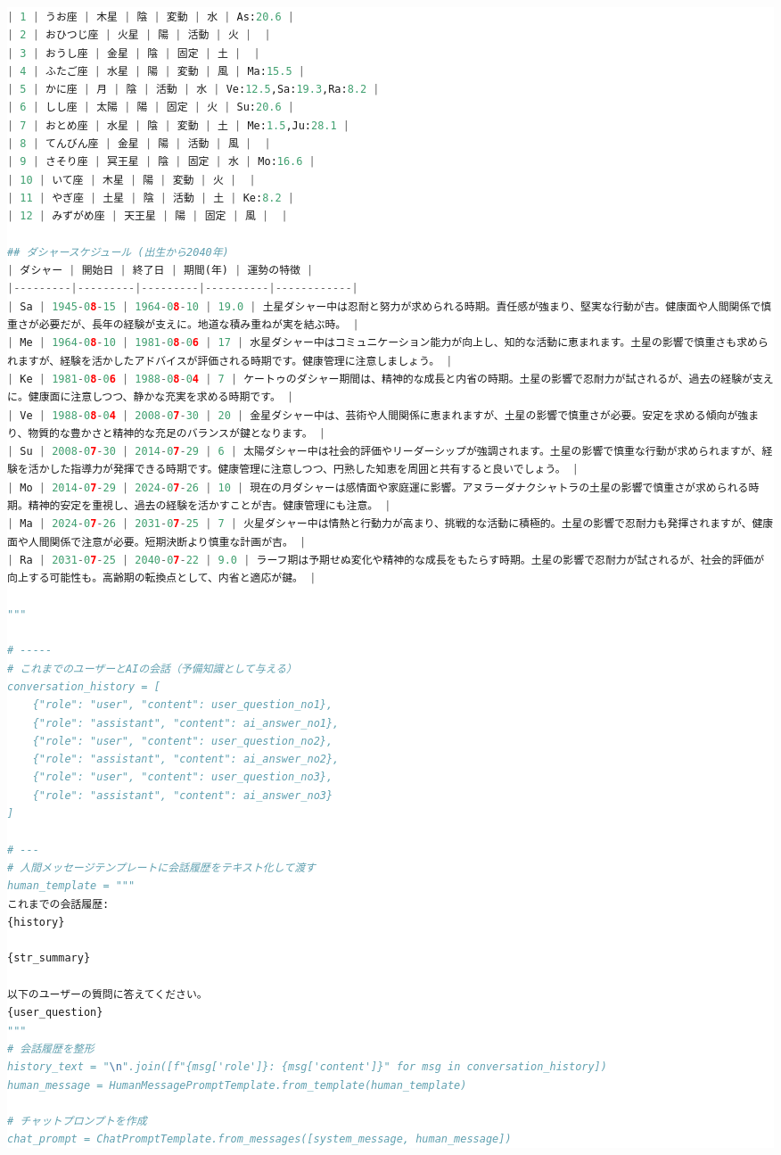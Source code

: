 ```python
| 1 | うお座 | 木星 | 陰 | 変動 | 水 | As:20.6 |
| 2 | おひつじ座 | 火星 | 陽 | 活動 | 火 |  |
| 3 | おうし座 | 金星 | 陰 | 固定 | 土 |  |
| 4 | ふたご座 | 水星 | 陽 | 変動 | 風 | Ma:15.5 |
| 5 | かに座 | 月 | 陰 | 活動 | 水 | Ve:12.5,Sa:19.3,Ra:8.2 |
| 6 | しし座 | 太陽 | 陽 | 固定 | 火 | Su:20.6 |
| 7 | おとめ座 | 水星 | 陰 | 変動 | 土 | Me:1.5,Ju:28.1 |
| 8 | てんびん座 | 金星 | 陽 | 活動 | 風 |  |
| 9 | さそり座 | 冥王星 | 陰 | 固定 | 水 | Mo:16.6 |
| 10 | いて座 | 木星 | 陽 | 変動 | 火 |  |
| 11 | やぎ座 | 土星 | 陰 | 活動 | 土 | Ke:8.2 |
| 12 | みずがめ座 | 天王星 | 陽 | 固定 | 風 |  |

## ダシャースケジュール (出生から2040年)
| ダシャー | 開始日 | 終了日 | 期間(年) | 運勢の特徴 |
|---------|---------|---------|----------|------------|
| Sa | 1945-08-15 | 1964-08-10 | 19.0 | 土星ダシャー中は忍耐と努力が求められる時期。責任感が強まり、堅実な行動が吉。健康面や人間関係で慎重さが必要だが、長年の経験が支えに。地道な積み重ねが実を結ぶ時。 |
| Me | 1964-08-10 | 1981-08-06 | 17 | 水星ダシャー中はコミュニケーション能力が向上し、知的な活動に恵まれます。土星の影響で慎重さも求められますが、経験を活かしたアドバイスが評価される時期です。健康管理に注意しましょう。 |
| Ke | 1981-08-06 | 1988-08-04 | 7 | ケートゥのダシャー期間は、精神的な成長と内省の時期。土星の影響で忍耐力が試されるが、過去の経験が支えに。健康面に注意しつつ、静かな充実を求める時期です。 |
| Ve | 1988-08-04 | 2008-07-30 | 20 | 金星ダシャー中は、芸術や人間関係に恵まれますが、土星の影響で慎重さが必要。安定を求める傾向が強まり、物質的な豊かさと精神的な充足のバランスが鍵となります。 |
| Su | 2008-07-30 | 2014-07-29 | 6 | 太陽ダシャー中は社会的評価やリーダーシップが強調されます。土星の影響で慎重な行動が求められますが、経験を活かした指導力が発揮できる時期です。健康管理に注意しつつ、円熟した知恵を周囲と共有すると良いでしょう。 |
| Mo | 2014-07-29 | 2024-07-26 | 10 | 現在の月ダシャーは感情面や家庭運に影響。アヌラーダナクシャトラの土星の影響で慎重さが求められる時期。精神的安定を重視し、過去の経験を活かすことが吉。健康管理にも注意。 |
| Ma | 2024-07-26 | 2031-07-25 | 7 | 火星ダシャー中は情熱と行動力が高まり、挑戦的な活動に積極的。土星の影響で忍耐力も発揮されますが、健康面や人間関係で注意が必要。短期決断より慎重な計画が吉。 |
| Ra | 2031-07-25 | 2040-07-22 | 9.0 | ラーフ期は予期せぬ変化や精神的な成長をもたらす時期。土星の影響で忍耐力が試されるが、社会的評価が向上する可能性も。高齢期の転換点として、内省と適応が鍵。 |

"""

# -----
# これまでのユーザーとAIの会話（予備知識として与える）
conversation_history = [
    {"role": "user", "content": user_question_no1},
    {"role": "assistant", "content": ai_answer_no1},
    {"role": "user", "content": user_question_no2},
    {"role": "assistant", "content": ai_answer_no2},
    {"role": "user", "content": user_question_no3},
    {"role": "assistant", "content": ai_answer_no3}
]

# ---
# 人間メッセージテンプレートに会話履歴をテキスト化して渡す
human_template = """
これまでの会話履歴:
{history}

{str_summary}

以下のユーザーの質問に答えてください。
{user_question}
"""
# 会話履歴を整形
history_text = "\n".join([f"{msg['role']}: {msg['content']}" for msg in conversation_history])
human_message = HumanMessagePromptTemplate.from_template(human_template)

# チャットプロンプトを作成
chat_prompt = ChatPromptTemplate.from_messages([system_message, human_message])
```